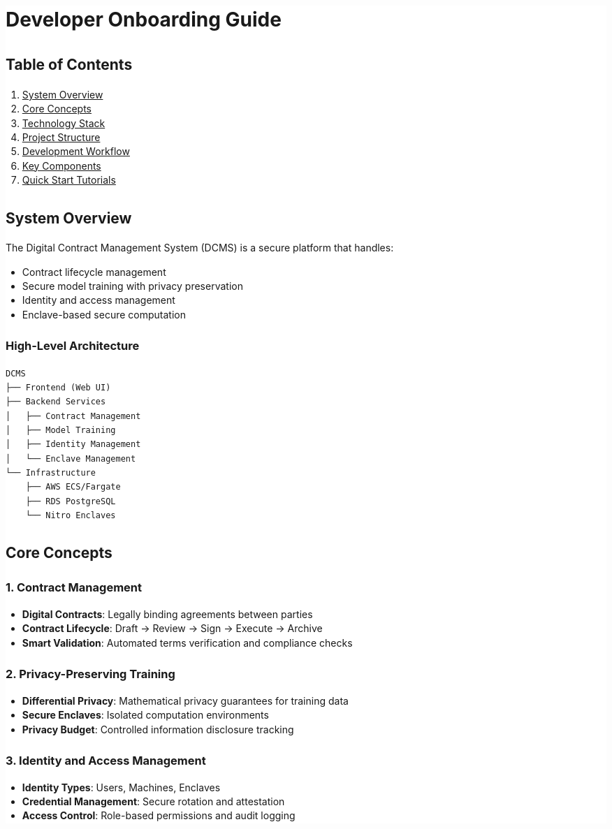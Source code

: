 # Developer Onboarding Guide

## Table of Contents
1. [System Overview](#system-overview)
2. [Core Concepts](#core-concepts)
3. [Technology Stack](#technology-stack)
4. [Project Structure](#project-structure)
5. [Development Workflow](#development-workflow)
6. [Key Components](#key-components)
7. [Quick Start Tutorials](#quick-start-tutorials)

## System Overview

The Digital Contract Management System (DCMS) is a secure platform that handles:
- Contract lifecycle management
- Secure model training with privacy preservation
- Identity and access management
- Enclave-based secure computation

### High-Level Architecture
```
DCMS
├── Frontend (Web UI)
├── Backend Services
│   ├── Contract Management
│   ├── Model Training
│   ├── Identity Management
│   └── Enclave Management
└── Infrastructure
    ├── AWS ECS/Fargate
    ├── RDS PostgreSQL
    └── Nitro Enclaves
```

## Core Concepts

### 1. Contract Management
- **Digital Contracts**: Legally binding agreements between parties
- **Contract Lifecycle**: Draft → Review → Sign → Execute → Archive
- **Smart Validation**: Automated terms verification and compliance checks

### 2. Privacy-Preserving Training
- **Differential Privacy**: Mathematical privacy guarantees for training data
- **Secure Enclaves**: Isolated computation environments
- **Privacy Budget**: Controlled information disclosure tracking

### 3. Identity and Access Management
- **Identity Types**: Users, Machines, Enclaves
- **Credential Management**: Secure rotation and attestation
- **Access Control**: Role-based permissions and audit logging
